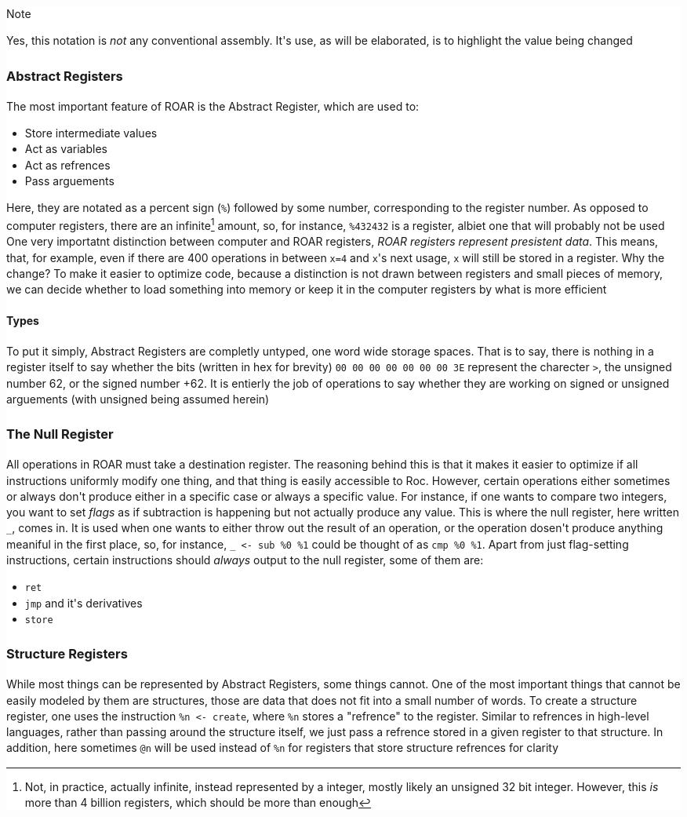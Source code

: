 > [!NOTE]
> Yes, this notation is *not* any conventional assembly. It's use, as will be elaborated, is to highlight the value being changed

### Abstract Registers 

The most important feature of ROAR is the Abstract Register, which are used to:

- Store intermediate values
- Act as variables 
- Act as refrences 
- Pass arguements

Here, they are notated as a percent sign (`%`) followed by some number, corresponding to the register number. As opposed to computer registers, there are an infinite[^1] amount, so, for instance, `%432432` is a register, albiet one that will probably not be used
One very importatnt distinction between computer and ROAR registers, *ROAR registers represent presistent data*. This means, that, for example, even if there are 400 operations in between `x=4` and `x`'s next usage, `x` will still be stored in a register. Why the change? To make it easier to optimize code, because a distinction is not drawn between registers and small pieces of memory, we can decide whether to load something into memory or keep it in the computer registers by what is more efficient 

#### Types

To put it simply, Abstract Registers are completly untyped, one word wide storage spaces. That is to say, there is nothing in a register itself to say whether the bits (written in hex for brevity) `00 00 00 00 00 00 00 3E` represent the charecter `>`, the unsigned number 62, or the signed number +62. It is entierly the job of operations to say whether they are working on signed or unsigned arguements (with unsigned being assumed herein)

### The Null Register

All operations in ROAR must take a destination register. The reasoning behind this is that it makes it easier to optimize if all instructions uniformly modify one thing, and that thing is easily accessible to Roc. However, certain operations either sometimes or always don't produce either in a specific case or always a specific value. For instance, if one wants to compare two integers, you want to set *flags* as if subtraction is happening but not actually produce any value. This is where the null register, here written `_`, comes in. It is used when one wants to either throw out the result of an operation, or the operation dosen't produce anything meaniful in the first place, so, for instance, `_ <- sub %0 %1` could be thought of as `cmp %0 %1`. Apart from just flag-setting instructions, certain instructions should *always* output to the null register, some of them are:

- `ret`
- `jmp` and it's derivatives 
- `store` 

### Structure Registers 

While most things can be represented by Abstract Registers, some things cannot. One of the most important things that cannot be easily modeled by them are structures, those are data that does not fit into a small number of words. To create a structure register, one uses the instruction `%n <- create`, where `%n` stores a "refrence" to the register. Similar to refrences in high-level languages, rather than passing around the structure itself, we just pass a refrence stored in a given register to that structure. In addition, here sometimes `@n` will be used instead of `%n` for registers that store structure refrences for clarity  


[^1]: Not, in practice, actually infinite, instead represented by a integer, mostly likely an unsigned 32 bit integer. However, this *is* more than 4 billion registers, which should be more than enough 
[^2]: Technincally `jmp` and `call` themselves don't alter the registers, but they *do* cause them to be altered
[^3]: Because one major feature of ROAR is all things being assumed to be 64 bits, each of these *must* be aligned to the 8 byte mark, so the above is actually equivalent to `mov [%0+$97*8] %2`
[^4]: Not including structural registers and floating point registers
[^5]: A diffrent set of semantic instructions. Obviously, the actual opcodes and layouts will vary by architecture